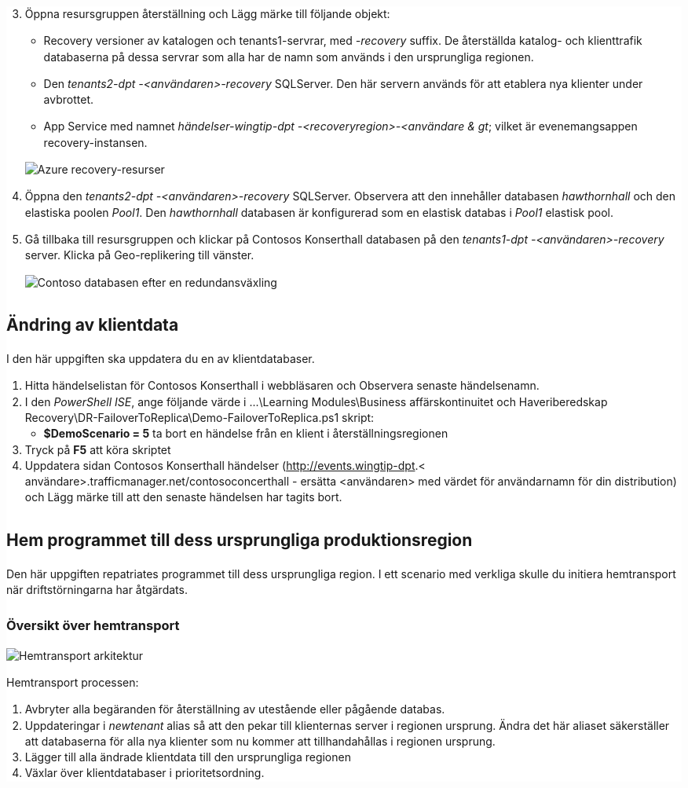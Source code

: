 3. Öppna resursgruppen återställning och Lägg märke till följande objekt:
    * Recovery versioner av katalogen och tenants1-servrar, med _-recovery_ suffix.  De återställda katalog- och klienttrafik databaserna på dessa servrar som alla har de namn som används i den ursprungliga regionen.

    * Den _tenants2-dpt -&lt;användaren&gt;-recovery_ SQLServer.  Den här servern används för att etablera nya klienter under avbrottet.
    *   App Service med namnet _händelser-wingtip-dpt -&lt;recoveryregion&gt;-&lt;användare & gt_; vilket är evenemangsappen recovery-instansen. 

    ![Azure recovery-resurser ](media/saas-dbpertenant-dr-geo-replication/resources-in-recovery-region.png)    
    
4. Öppna den _tenants2-dpt -&lt;användaren&gt;-recovery_ SQLServer.  Observera att den innehåller databasen _hawthornhall_ och den elastiska poolen _Pool1_.  Den _hawthornhall_ databasen är konfigurerad som en elastisk databas i _Pool1_ elastisk pool.

5. Gå tillbaka till resursgruppen och klickar på Contosos Konserthall databasen på den _tenants1-dpt -&lt;användaren&gt;-recovery_ server. Klicka på Geo-replikering till vänster.
    
    ![Contoso databasen efter en redundansväxling](media/saas-dbpertenant-dr-geo-replication/contoso-geo-replication-after-failover.png)

## <a name="change-tenant-data"></a>Ändring av klientdata 
I den här uppgiften ska uppdatera du en av klientdatabaser. 

1. Hitta händelselistan för Contosos Konserthall i webbläsaren och Observera senaste händelsenamn.
2. I den *PowerShell ISE*, ange följande värde i ...\Learning Modules\Business affärskontinuitet och Haveriberedskap Recovery\DR-FailoverToReplica\Demo-FailoverToReplica.ps1 skript:
    * **$DemoScenario = 5** ta bort en händelse från en klient i återställningsregionen
3. Tryck på **F5** att köra skriptet
4. Uppdatera sidan Contosos Konserthall händelser (http://events.wingtip-dpt.&lt; användare&gt;.trafficmanager.net/contosoconcerthall - ersätta &lt;användaren&gt; med värdet för användarnamn för din distribution) och Lägg märke till att den senaste händelsen har tagits bort.

## <a name="repatriate-the-application-to-its-original-production-region"></a>Hem programmet till dess ursprungliga produktionsregion

Den här uppgiften repatriates programmet till dess ursprungliga region. I ett scenario med verkliga skulle du initiera hemtransport när driftstörningarna har åtgärdats.

### <a name="repatriation-process-overview"></a>Översikt över hemtransport

![Hemtransport arkitektur](media/saas-dbpertenant-dr-geo-replication/repatriation-architecture.png)

Hemtransport processen:
1. Avbryter alla begäranden för återställning av utestående eller pågående databas.
2. Uppdateringar i _newtenant_ alias så att den pekar till klienternas server i regionen ursprung. Ändra det här aliaset säkerställer att databaserna för alla nya klienter som nu kommer att tillhandahållas i regionen ursprung.
3. Lägger till alla ändrade klientdata till den ursprungliga regionen
4. Växlar över klientdatabaser i prioritetsordning.

